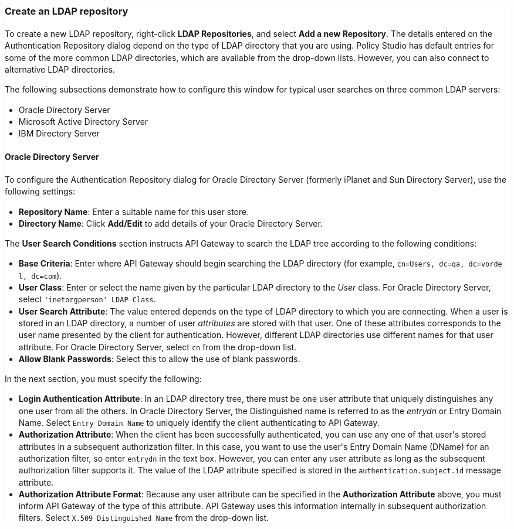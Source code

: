 ### Create an LDAP repository

To create a new LDAP repository, right-click **LDAP Repositories**, and select **Add a new Repository**. The details entered on the Authentication Repository dialog depend on the type of LDAP directory that you are using. Policy Studio has default entries for some of the more common LDAP directories, which are available from the drop-down lists. However, you can also connect to alternative LDAP directories.

The following subsections demonstrate how to configure this window for typical user searches on three common LDAP servers:

* Oracle Directory Server
* Microsoft Active Directory Server
* IBM Directory Server

#### Oracle Directory Server

To configure the Authentication Repository dialog for Oracle Directory Server (formerly iPlanet and Sun Directory Server), use the following settings:

* **Repository Name**:
    Enter a suitable name for this user store.
* **Directory Name**:
    Click **Add/Edit** to add details of your Oracle Directory Server.

The **User Search Conditions** section instructs API Gateway to search the LDAP tree according to the following conditions:

* **Base Criteria**:
    Enter where API Gateway should begin searching the LDAP directory (for example, `cn=Users, dc=qa, dc=vordel, dc=com`).
* **User Class**:
    Enter or select the name given by the particular LDAP directory to the *User* class. For Oracle Directory Server, select `'inetorgperson' LDAP Class`.
* **User Search Attribute**:
    The value entered depends on the type of LDAP directory to which you are connecting. When a user is stored in an LDAP directory, a number of user *attributes* are stored with that user. One of these attributes corresponds to the user name presented by the client for authentication. However, different LDAP directories use different names for that user attribute. For Oracle Directory Server, select `cn` from the drop-down list.
* **Allow Blank Passwords**:
    Select this to allow the use of blank passwords.

In the next section, you must specify the following:

* **Login Authentication Attribute**:
    In an LDAP directory tree, there must be one user attribute that uniquely distinguishes any one user from all the others. In Oracle Directory Server, the Distinguished name is referred to as the *entrydn* or Entry Domain Name. Select `Entry Domain Name` to uniquely identify the client authenticating to API Gateway.
* **Authorization Attribute**:
    When the client has been successfully authenticated, you can use any one of that user's stored attributes in a subsequent authorization filter. In this case, you want to use the user's Entry Domain Name (DName) for an authorization filter, so enter `entrydn` in the text box. However, you can enter any user attribute as long as the subsequent authorization filter supports it. The value of the LDAP attribute specified is stored in the `authentication.subject.id` message attribute.
* **Authorization Attribute Format**:
    Because any user attribute can be specified in the **Authorization Attribute** above, you must inform API Gateway of the type of this attribute. API Gateway uses this information internally in subsequent authorization filters. Select `X.509 Distinguished Name` from the drop-down list.
